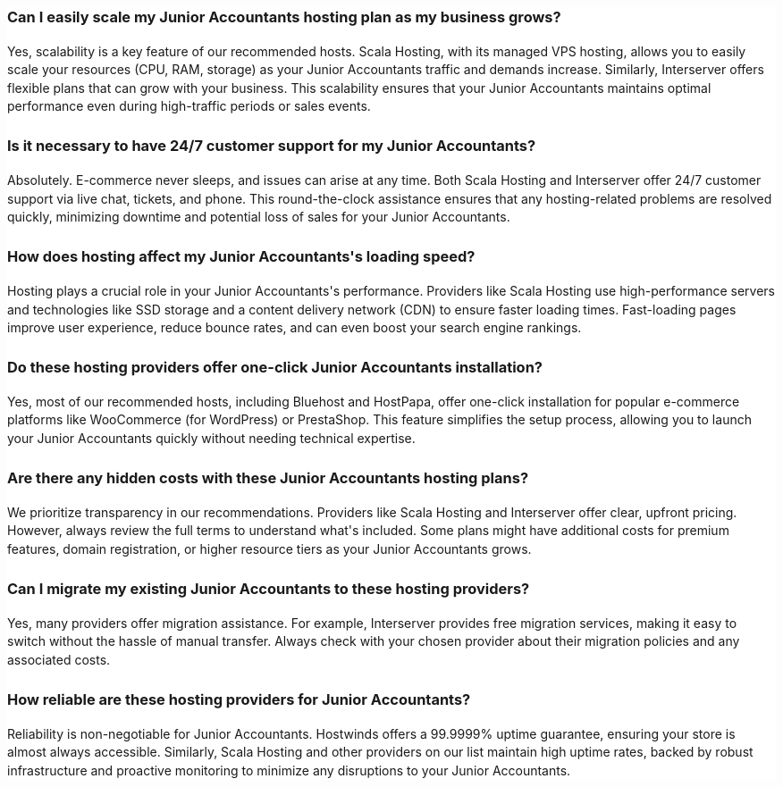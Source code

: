 ### Can I easily scale my Junior Accountants hosting plan as my business grows? 
Yes, scalability is a key feature of our recommended hosts. Scala Hosting, with its managed VPS hosting, allows you to easily scale your resources (CPU, RAM, storage) as your Junior Accountants traffic and demands increase. Similarly, Interserver offers flexible plans that can grow with your business. This scalability ensures that your Junior Accountants maintains optimal performance even during high-traffic periods or sales events.

### Is it necessary to have 24/7 customer support for my Junior Accountants? 
Absolutely. E-commerce never sleeps, and issues can arise at any time. Both Scala Hosting and Interserver offer 24/7 customer support via live chat, tickets, and phone. This round-the-clock assistance ensures that any hosting-related problems are resolved quickly, minimizing downtime and potential loss of sales for your Junior Accountants.

### How does hosting affect my Junior Accountants's loading speed? 
Hosting plays a crucial role in your Junior Accountants's performance. Providers like Scala Hosting use high-performance servers and technologies like SSD storage and a content delivery network (CDN) to ensure faster loading times. Fast-loading pages improve user experience, reduce bounce rates, and can even boost your search engine rankings.

### Do these hosting providers offer one-click Junior Accountants installation? 
Yes, most of our recommended hosts, including Bluehost and HostPapa, offer one-click installation for popular e-commerce platforms like WooCommerce (for WordPress) or PrestaShop. This feature simplifies the setup process, allowing you to launch your Junior Accountants quickly without needing technical expertise.

### Are there any hidden costs with these Junior Accountants hosting plans? 
We prioritize transparency in our recommendations. Providers like Scala Hosting and Interserver offer clear, upfront pricing. However, always review the full terms to understand what's included. Some plans might have additional costs for premium features, domain registration, or higher resource tiers as your Junior Accountants grows.

### Can I migrate my existing Junior Accountants to these hosting providers? 
Yes, many providers offer migration assistance. For example, Interserver provides free migration services, making it easy to switch without the hassle of manual transfer. Always check with your chosen provider about their migration policies and any associated costs.

### How reliable are these hosting providers for Junior Accountants? 
Reliability is non-negotiable for Junior Accountants. Hostwinds offers a 99.9999% uptime guarantee, ensuring your store is almost always accessible. Similarly, Scala Hosting and other providers on our list maintain high uptime rates, backed by robust infrastructure and proactive monitoring to minimize any disruptions to your Junior Accountants.
